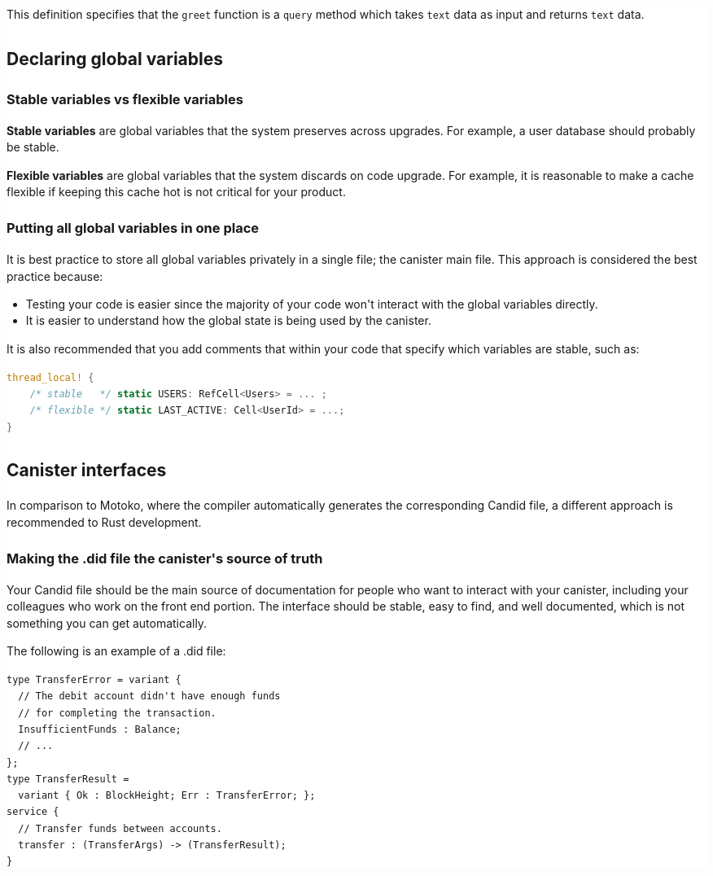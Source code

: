 This definition specifies that the `greet` function is a `query` method which takes `text` data as input and returns `text` data.

## Declaring global variables

### Stable variables vs flexible variables

**Stable variables** are global variables that the system preserves across upgrades. For example, a user database should probably be stable.

**Flexible variables** are global variables that the system discards on code upgrade. For example, it is reasonable to make a cache flexible if keeping this cache hot is not critical for your product.

### Putting all global variables in one place

It is best practice to store all global variables privately in a single file; the canister main file. This approach is considered the best practice because:

- Testing your code is easier since the majority of your code won't interact with the global variables directly. 
- It is easier to understand how the global state is being used by the canister. 

It is also recommended that you add comments that within your code that specify which variables are stable, such as:

```rust
thread_local! {
    /* stable   */ static USERS: RefCell<Users> = ... ;
    /* flexible */ static LAST_ACTIVE: Cell<UserId> = ...;
}
```

## Canister interfaces
In comparison to Motoko, where the compiler automatically generates the corresponding Candid file, a different approach is recommended to Rust development. 

### Making the .did file the canister's source of truth
Your Candid file should be the main source of documentation for people who want to interact with your canister, including your colleagues who work on the front end portion. The interface should be stable, easy to find, and well documented, which is not something you can get automatically.

The following is an example of a .did file:

```
type TransferError = variant {
  // The debit account didn't have enough funds
  // for completing the transaction.
  InsufficientFunds : Balance;
  // ...
};
type TransferResult =
  variant { Ok : BlockHeight; Err : TransferError; };
service {
  // Transfer funds between accounts.
  transfer : (TransferArgs) -> (TransferResult);
}
```
